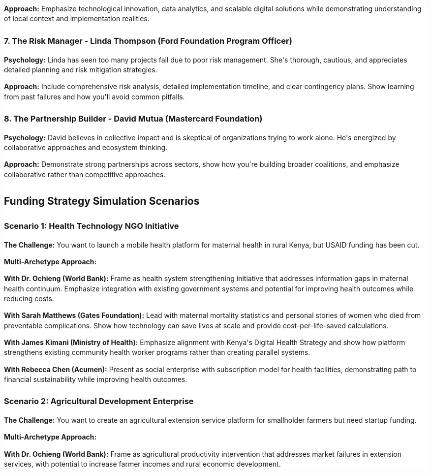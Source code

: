 **Approach:** Emphasize technological innovation, data analytics, and scalable digital solutions while demonstrating understanding of local context and implementation realities.

### 7. The Risk Manager - Linda Thompson (Ford Foundation Program Officer)

**Psychology:** Linda has seen too many projects fail due to poor risk management. She's thorough, cautious, and appreciates detailed planning and risk mitigation strategies.

**Approach:** Include comprehensive risk analysis, detailed implementation timeline, and clear contingency plans. Show learning from past failures and how you'll avoid common pitfalls.

### 8. The Partnership Builder - David Mutua (Mastercard Foundation)

**Psychology:** David believes in collective impact and is skeptical of organizations trying to work alone. He's energized by collaborative approaches and ecosystem thinking.

**Approach:** Demonstrate strong partnerships across sectors, show how you're building broader coalitions, and emphasize collaborative rather than competitive approaches.

## Funding Strategy Simulation Scenarios

### Scenario 1: Health Technology NGO Initiative

**The Challenge:** You want to launch a mobile health platform for maternal health in rural Kenya, but USAID funding has been cut.

**Multi-Archetype Approach:**

**With Dr. Ochieng (World Bank):** Frame as health system strengthening initiative that addresses information gaps in maternal health continuum. Emphasize integration with existing government systems and potential for improving health outcomes while reducing costs.

**With Sarah Matthews (Gates Foundation):** Lead with maternal mortality statistics and personal stories of women who died from preventable complications. Show how technology can save lives at scale and provide cost-per-life-saved calculations.

**With James Kimani (Ministry of Health):** Emphasize alignment with Kenya's Digital Health Strategy and show how platform strengthens existing community health worker programs rather than creating parallel systems.

**With Rebecca Chen (Acumen):** Present as social enterprise with subscription model for health facilities, demonstrating path to financial sustainability while improving health outcomes.

### Scenario 2: Agricultural Development Enterprise

**The Challenge:** You want to create an agricultural extension service platform for smallholder farmers but need startup funding.

**Multi-Archetype Approach:**

**With Dr. Ochieng (World Bank):** Frame as agricultural productivity intervention that addresses market failures in extension services, with potential to increase farmer incomes and rural economic development.
